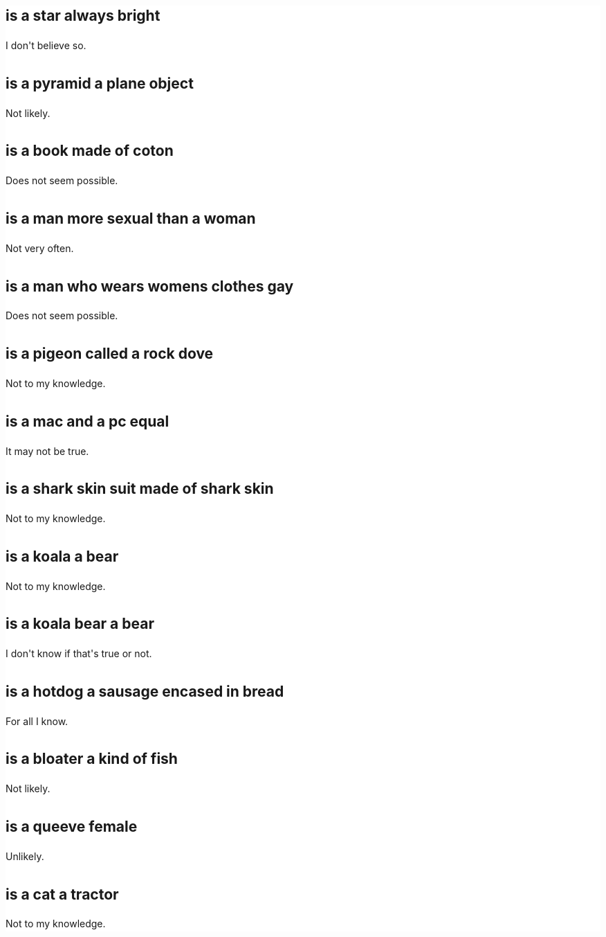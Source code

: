 ## is a star always bright
I don't believe so.

## is a pyramid a plane object
Not likely.

## is a book made of coton
Does not seem possible.

## is a man more sexual than a woman
Not very often.

## is a man who wears womens clothes gay
Does not seem possible.

## is a pigeon called a rock dove
Not to my knowledge.

## is a mac and a pc equal
It may not be true.

## is a shark skin suit made of shark skin
Not to my knowledge.

## is a koala a bear
Not to my knowledge.

## is a koala bear a bear
I don't know if that's true or not.

## is a hotdog a sausage encased in bread
For all I know.

## is a bloater a kind of fish
Not likely.

## is a queeve female
Unlikely.

## is a cat a tractor
Not to my knowledge.
